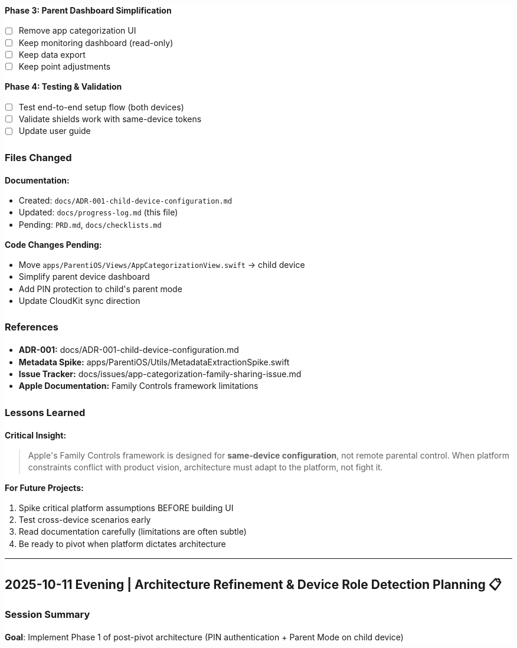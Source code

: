 **Phase 3: Parent Dashboard Simplification**
- [ ] Remove app categorization UI
- [ ] Keep monitoring dashboard (read-only)
- [ ] Keep data export
- [ ] Keep point adjustments

**Phase 4: Testing & Validation**
- [ ] Test end-to-end setup flow (both devices)
- [ ] Validate shields work with same-device tokens
- [ ] Update user guide

### Files Changed

**Documentation:**
- Created: `docs/ADR-001-child-device-configuration.md`
- Updated: `docs/progress-log.md` (this file)
- Pending: `PRD.md`, `docs/checklists.md`

**Code Changes Pending:**
- Move `apps/ParentiOS/Views/AppCategorizationView.swift` → child device
- Simplify parent device dashboard
- Add PIN protection to child's parent mode
- Update CloudKit sync direction

### References

- **ADR-001:** docs/ADR-001-child-device-configuration.md
- **Metadata Spike:** apps/ParentiOS/Utils/MetadataExtractionSpike.swift
- **Issue Tracker:** docs/issues/app-categorization-family-sharing-issue.md
- **Apple Documentation:** Family Controls framework limitations

### Lessons Learned

**Critical Insight:**
> Apple's Family Controls framework is designed for **same-device configuration**, not remote parental control. When platform constraints conflict with product vision, architecture must adapt to the platform, not fight it.

**For Future Projects:**
1. Spike critical platform assumptions BEFORE building UI
2. Test cross-device scenarios early
3. Read documentation carefully (limitations are often subtle)
4. Be ready to pivot when platform dictates architecture

---

## 2025-10-11 Evening | Architecture Refinement & Device Role Detection Planning 📋

### Session Summary

**Goal**: Implement Phase 1 of post-pivot architecture (PIN authentication + Parent Mode on child device)
